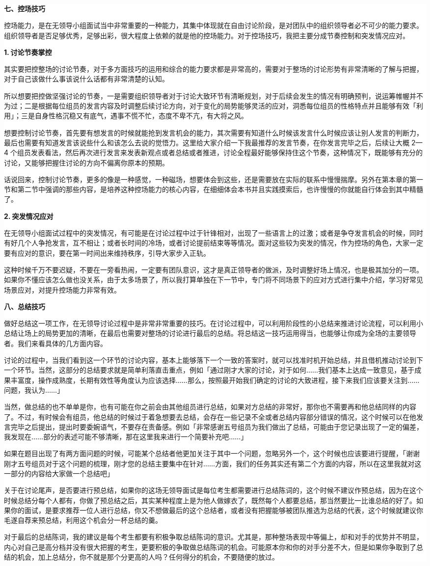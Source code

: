 
**七、控场技巧**


控场能力，是在无领导小组面试当中非常重要的一种能力，其集中体现就在自由讨论阶段，是对团队中的组织领导者必不可少的能力要求。组织领导者是否足够优秀，足够出彩，很大程度上依赖的就是他的控场能力。对于控场技巧，我把主要分成节奏控制和突发情况应对。


**1. 讨论节奏掌控**


其实要把控整场的讨论节奏，对于多方面技巧的运用和综合的能力要求都是非常高的，需要对于整场的讨论形势有非常清晰的了解与把握，对于自己该做什么事该说什么话都有非常清楚的认知。


所以想要把控做坚强讨论的节奏，一是需要组织领导者对于讨论大致环节有清晰规划，对于后续会发生的情况有明确预判，说运筹帷幄并不为过；二是根据每位组员的发言内容及时调整后续讨论方向，对于变化的局势能够灵活的应对，洞悉每位组员的性格特点并且能够有效「利用」；三是自身性格沉稳又有底气，遇事不慌不忙，态度不卑不亢，有大将之风。


想要控制讨论节奏，首先要有想发言的时候就能抢到发言机会的能力，其次需要有知道什么时候该发言什么时候应该让别人发言的判断力，最后也需要有知道发言该说些什么和该怎么去说的觉悟力。这里给大家介绍一下我最推荐的发言节奏，在你发言完毕之后，后续让大概 2—4 个组员发表看法，然后再次进行发言来发表新观点或者总结或者推进，讨论全程最好能够保持住这个节奏，这种情况下，既能够有充分的讨论，又能够把握住讨论的方向不偏离你原本的预期。


话说回来，控制讨论节奏，更多的像是一种感觉，一种磁场，想要体会到这些，还是需要放在实际的联系中慢慢揣摩。另外在第本章的第一节和第二节中强调的那些内容，是培养这种控场能力的核心内容，在细细体会本书并且实践摸索后，也许慢慢的你就能自行体会到其中精髓了。


**2. 突发情况应对**


在无领导小组面试过程中的突发情况，有可能是在讨论过程中过于针锋相对，出现了一些语言上的过激；或者是争夺发言机会的时候，同时有好几个人争抢发言，互不相让；或者长时间的冷场，或者讨论提前结束等等情况。面对这些较为突发的情况，作为控场的角色，大家一定要有应对的意识，要在第一时间出来维持秩序，引导大家步入正轨。


这种时候千万不要迟疑，不要在一旁看热闹，一定要有团队意识，这才是真正领导者的做派，及时调整好场上情况，也是极其加分的一项。如果你不懂应该怎么做也没关系，由于太多场景了，所以我打算单独在下一节中，专门将不同场景下的应对方式进行集中介绍，学习好常见场景应对，对提升控场能力非常有效。


**八、总结技巧**


做好总结这一项工作，在无领导讨论过程中是非常非常重要的技巧。在讨论过程中，可以利用阶段性的小总结来推进讨论流程，可以利用小总结让场上的局势更加的清晰，在最后也需要对整场的讨论进行最后的总结。将总结这一技巧运用得当，也能够让你成为全场的主要领导者。我们来看具体的几方面内容。


讨论的过程中，当我们看到这一个环节的讨论内容，基本上能够落下一个一致的答案时，就可以找准时机开始总结，并且借机推动讨论到下一个环节。当然，这部分的总结要求就是简单利落直击重点，例如「通过刚才大家的讨论，对于如何……我们基本上达成一致意见，基于成果丰富度，操作成熟度，长期有效性等角度认为应该选择……那么，按照最开始我们确定的讨论的大致进程，接下来我们应该要关注到……问题，我认为……」


当然，做总结的也不单单是你，也有可能在你之前会由其他组员进行总结，如果对方总结的非常好，那你也不需要再和他总结同样的内容了。不过，有时候会有组员，他总结的时候过于着急想要去总结，会存在一些记录不全或者总结内容部分错误的情况，这个时候可以在他发言完毕之后提出，提出时要委婉语气，不要存在责备感。例如「非常感谢五号组员为我们做出了总结，可能由于您记录出现了一定的偏差，我发现在……部分的表述可能不够清晰，那在这里我来进行一个简要补充吧……」


如果在题目出现了有两方面问题的时候，可能某个总结者他更加关注于其中一个问题，忽略另外一个，这个时候也应该要进行提醒，「谢谢刚才五号组员对于这个问题的梳理，刚才您的总结主要集中在针对……方面，我们的任务其实还有第二个方面的内容，所以在这里我就对这一部分的内容给大家做一个总结吧」


关于在讨论尾声，是否要进行预总结，如果你的这场无领导面试是每位考生都需要进行总结陈词的，这个时候不建议作预总结，因为在这个时候总结分每个人都有，你做了预总结之后，其实某种程度上是为他人做嫁衣了，既然每个人都要总结，那当然要比一比谁总结的好了。如果你的面试，是要求推荐一位人进行总结，你又不想做最后的这个总结者，或者没有把握能够被团队推选为总结的代表，这个时候就建议你毛遂自荐来预总结，利用这个机会分一杯总结的羹。


对于最后的总结陈词，我的建议是每个考生都要有积极争取总结陈词的意识。尤其是，那种整场表现中等偏上，却和对手的优势并不明显，内心对自己是高分档并没有很大把握的考生，更要积极的争取做总结陈词的机会。可能原本你和你的对手分差不大，但是如果你争取到了总结的机会，加上总结分，你不就是那个分更高的人吗？任何得分的机会，不要随便的放过。
